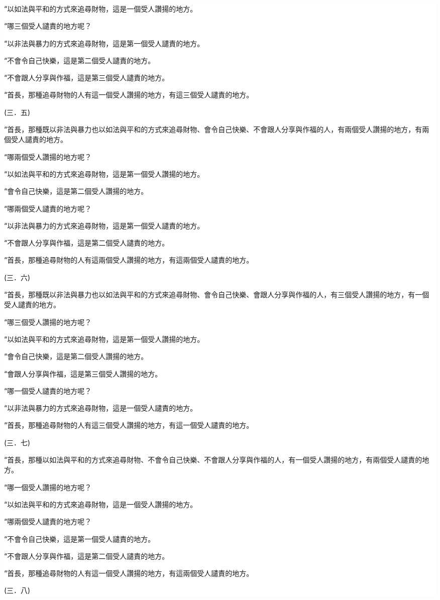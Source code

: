 “以如法與平和的方式來追尋財物，這是一個受人讚揚的地方。

“哪三個受人譴責的地方呢？

“以非法與暴力的方式來追尋財物，這是第一個受人譴責的地方。

“不會令自己快樂，這是第二個受人譴責的地方。

“不會跟人分享與作福，這是第三個受人譴責的地方。

“首長，那種追尋財物的人有這一個受人讚揚的地方，有這三個受人譴責的地方。

(三．五)

“首長，那種既以非法與暴力也以如法與平和的方式來追尋財物、會令自己快樂、不會跟人分享與作福的人，有兩個受人讚揚的地方，有兩個受人譴責的地方。

“哪兩個受人讚揚的地方呢？

“以如法與平和的方式來追尋財物，這是第一個受人讚揚的地方。

“會令自己快樂，這是第二個受人讚揚的地方。

“哪兩個受人譴責的地方呢？

“以非法與暴力的方式來追尋財物，這是第一個受人譴責的地方。

“不會跟人分享與作福，這是第二個受人譴責的地方。

“首長，那種追尋財物的人有這兩個受人讚揚的地方，有這兩個受人譴責的地方。

(三．六)

“首長，那種既以非法與暴力也以如法與平和的方式來追尋財物、會令自己快樂、會跟人分享與作福的人，有三個受人讚揚的地方，有一個受人譴責的地方。

“哪三個受人讚揚的地方呢？

“以如法與平和的方式來追尋財物，這是第一個受人讚揚的地方。

“會令自己快樂，這是第二個受人讚揚的地方。

“會跟人分享與作福，這是第三個受人讚揚的地方。

“哪一個受人譴責的地方呢？

“以非法與暴力的方式來追尋財物，這是一個受人譴責的地方。

“首長，那種追尋財物的人有這三個受人讚揚的地方，有這一個受人譴責的地方。

(三．七)

“首長，那種以如法與平和的方式來追尋財物、不會令自己快樂、不會跟人分享與作福的人，有一個受人讚揚的地方，有兩個受人譴責的地方。

“哪一個受人讚揚的地方呢？

“以如法與平和的方式來追尋財物，這是一個受人讚揚的地方。

“哪兩個受人譴責的地方呢？

“不會令自己快樂，這是第一個受人譴責的地方。

“不會跟人分享與作福，這是第二個受人譴責的地方。

“首長，那種追尋財物的人有這一個受人讚揚的地方，有這兩個受人譴責的地方。

(三．八)
